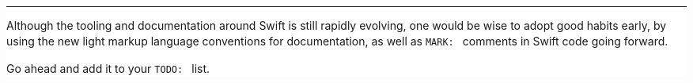 * * *

Although the tooling and documentation around Swift is still rapidly evolving, one would be wise to adopt good habits early, by using the new light markup language conventions for documentation, as well as `MARK: ` comments in Swift code going forward.

Go ahead and add it to your `TODO: ` list.

[1]: https://developer.apple.com/library/prerelease/ios/documentation/Swift/Conceptual/BuildingCocoaApps/InteractingWithCAPIs.html#//apple_ref/doc/uid/TP40014216-CH8-XID_25
